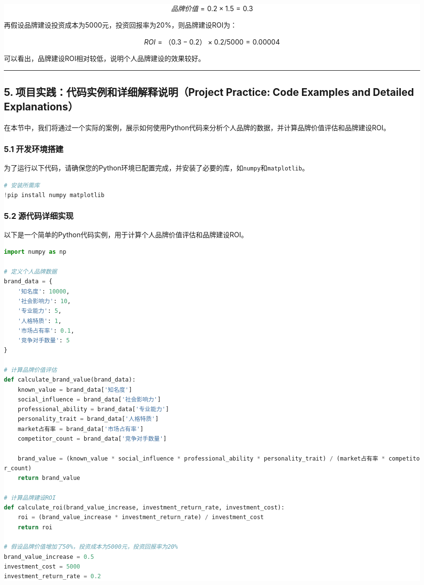 $$
品牌价值 = 0.2 \times 1.5 = 0.3
$$

再假设品牌建设投资成本为5000元，投资回报率为20%，则品牌建设ROI为：

$$
ROI = （0.3 - 0.2）\times 0.2 / 5000 = 0.00004
$$

可以看出，品牌建设ROI相对较低，说明个人品牌建设的效果较好。

------------------------

## 5. 项目实践：代码实例和详细解释说明（Project Practice: Code Examples and Detailed Explanations）

在本节中，我们将通过一个实际的案例，展示如何使用Python代码来分析个人品牌的数据，并计算品牌价值评估和品牌建设ROI。

### 5.1 开发环境搭建

为了运行以下代码，请确保您的Python环境已配置完成，并安装了必要的库，如`numpy`和`matplotlib`。

```python
# 安装所需库
!pip install numpy matplotlib
```

### 5.2 源代码详细实现

以下是一个简单的Python代码实例，用于计算个人品牌价值评估和品牌建设ROI。

```python
import numpy as np

# 定义个人品牌数据
brand_data = {
    '知名度': 10000,
    '社会影响力': 10,
    '专业能力': 5,
    '人格特质': 1,
    '市场占有率': 0.1,
    '竞争对手数量': 5
}

# 计算品牌价值评估
def calculate_brand_value(brand_data):
    known_value = brand_data['知名度']
    social_influence = brand_data['社会影响力']
    professional_ability = brand_data['专业能力']
    personality_trait = brand_data['人格特质']
    market占有率 = brand_data['市场占有率']
    competitor_count = brand_data['竞争对手数量']
    
    brand_value = (known_value * social_influence * professional_ability * personality_trait) / (market占有率 * competitor_count)
    return brand_value

# 计算品牌建设ROI
def calculate_roi(brand_value_increase, investment_return_rate, investment_cost):
    roi = (brand_value_increase * investment_return_rate) / investment_cost
    return roi

# 假设品牌价值增加了50%，投资成本为5000元，投资回报率为20%
brand_value_increase = 0.5
investment_cost = 5000
investment_return_rate = 0.2
```
